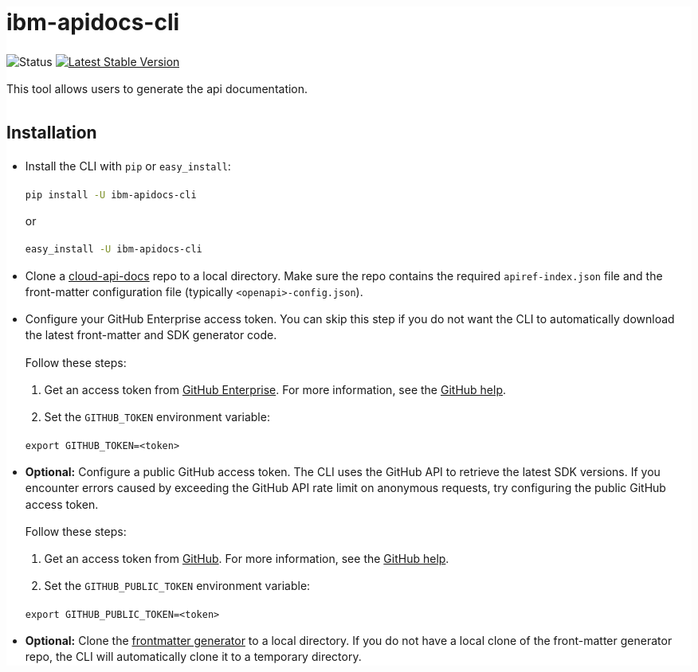 ﻿# ibm-apidocs-cli
![Status](https://img.shields.io/badge/status-beta-yellow.svg)
[![Latest Stable Version](https://img.shields.io/pypi/v/ibm-apidocs-cli.svg)](https://pypi.python.org/pypi/ibm-apidocs-cli)

This tool allows users to generate the api documentation.

## Installation

- Install the CLI with `pip` or `easy_install`:

    ```bash
    pip install -U ibm-apidocs-cli
    ```

    or

    ```bash
    easy_install -U ibm-apidocs-cli
    ```

- Clone a [cloud-api-docs](https://github.ibm.com/cloud-api-docs) repo to a local directory. Make sure the repo contains the required `apiref-index.json` file and the front-matter configuration file (typically `<openapi>-config.json`).

- Configure your GitHub Enterprise access token. You can skip this step if you do not want the CLI to automatically download the latest front-matter and SDK generator code.

  Follow these steps:

  1. Get an access token from [GitHub Enterprise](https://github.ibm.com/settings/tokens). For more information, see the [GitHub help](https://help.github.com/en/articles/creating-a-personal-access-token-for-the-command-line).

  1. Set the `GITHUB_TOKEN` environment variable:

    ```
    export GITHUB_TOKEN=<token>
    ```

- **Optional:** Configure a public GitHub access token. The CLI uses the GitHub API to retrieve the latest SDK versions. If you encounter errors caused by exceeding the GitHub API rate limit on anonymous requests, try configuring the public GitHub access token.

  Follow these steps:

  1. Get an access token from [GitHub](https://github.com/settings/tokens). For more information, see the [GitHub help](https://help.github.com/en/articles/creating-a-personal-access-token-for-the-command-line).

  1. Set the `GITHUB_PUBLIC_TOKEN` environment variable:

    ```
    export GITHUB_PUBLIC_TOKEN=<token>
    ```

- **Optional:** Clone the [frontmatter generator](https://github.ibm.com/cloud-doc-build/frontmatter-generator) to a local directory. If you do not have a local clone of the front-matter generator repo, the CLI will automatically clone it to a temporary directory.

